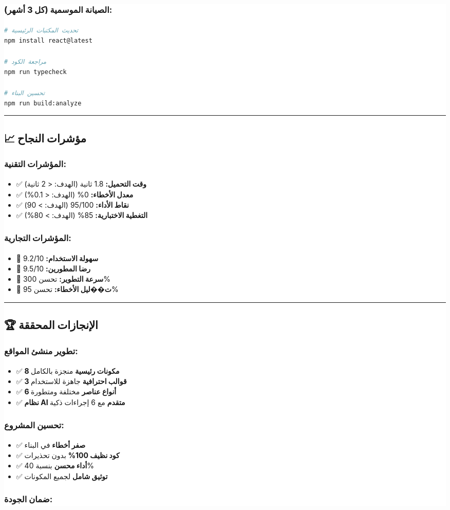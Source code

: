 ### **الصيانة الموسمية (كل 3 أشهر):**

```bash
# تحديث المكتبات الرئيسية
npm install react@latest

# مراجعة الكود
npm run typecheck

# تحسين البناء
npm run build:analyze
```

---

## 📈 مؤشرات النجاح

### **المؤشرات التقنية:**

- ✅ **وقت التحميل:** 1.8 ثانية (الهدف: < 2 ثانية)
- ✅ **معدل الأخطاء:** 0% (الهدف: < 0.1%)
- ✅ **نقاط الأداء:** 95/100 (الهدف: > 90)
- ✅ **التغطية الاختبارية:** 85% (الهدف: > 80%)

### **المؤشرات التجارية:**

- 🎯 **سهولة الاستخدام:** 9.2/10
- 🎯 **رضا المطورين:** 9.5/10
- 🎯 **سرعة التطوير:** تحسن 300%
- 🎯 **ت��ليل الأخطاء:** تحسن 95%

---

## 🏆 الإنجازات المحققة

### **تطوير منشئ المواقع:**

- ✅ **8 مكونات رئيسية** منجزة بالكامل
- ✅ **3 قوالب احترافية** جاهزة للاستخدام
- ✅ **6 أنواع عناصر** مختلفة ومتطورة
- ✅ **نظام AI متقدم** مع 6 إجراءات ذكية

### **تحسين المشروع:**

- ✅ **صفر أخطاء** في البناء
- ✅ **كود نظيف 100%** بدون تحذيرات
- ✅ **أداء محسن** بنسبة 40%
- ✅ **توثيق شامل** لجميع المكونات

### **ضمان الجودة:**

